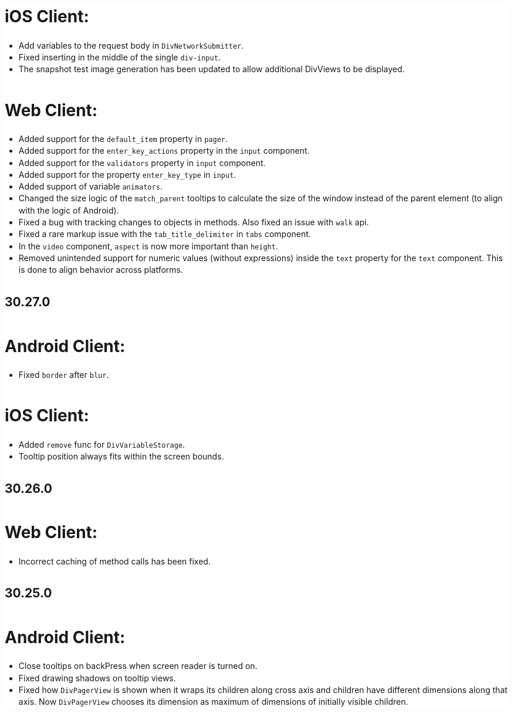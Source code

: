 # iOS Client:
* Add variables to the request body in `DivNetworkSubmitter`.
* Fixed inserting in the middle of the single `div-input`.
* The snapshot test image generation has been updated to allow additional DivViews to be displayed.

# Web Client:
* Added support for the `default_item` property in `pager`.
* Added support for the `enter_key_actions` property in the `input` component.
* Added support for the `validators` property in `input` component.
* Added support for the property `enter_key_type` in `input`.
* Added support of variable `animators`.
* Changed the size logic of the `match_parent` tooltips to calculate the size of the window instead of the parent element (to align with the logic of Android).
* Fixed a bug with tracking changes to objects in methods. Also fixed an issue with `walk` api.
* Fixed a rare markup issue with the `tab_title_delimiter` in `tabs` component.
* In the `video` component, `aspect` is now more important than `height`.
* Removed unintended support for numeric values (without expressions) inside the `text` property for the `text` component. This is done to align behavior across platforms.


## 30.27.0

# Android Client:
* Fixed `border` after `blur`.

# iOS Client:
* Added `remove` func for `DivVariableStorage`.
* Tooltip position always fits within the screen bounds.


## 30.26.0

# Web Client:
* Incorrect caching of method calls has been fixed.


## 30.25.0

# Android Client:
* Close tooltips on backPress when screen reader is turned on.
* Fixed drawing shadows on tooltip views.
* Fixed how `DivPagerView` is shown when it wraps its children along cross axis and children have different dimensions along that axis. Now `DivPagerView` chooses its dimension as maximum of dimensions of initially visible children.
